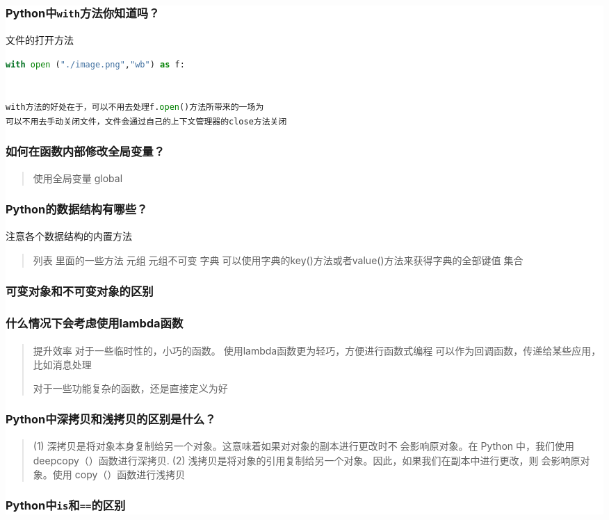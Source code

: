 ### Python中`with`方法你知道吗？

文件的打开方法

```python
with open ("./image.png","wb") as f:
    

with方法的好处在于，可以不用去处理f.open()方法所带来的一场为
可以不用去手动关闭文件，文件会通过自己的上下文管理器的close方法关闭
```

### 如何在函数内部修改全局变量？

> 使用全局变量
> global

### Python的数据结构有哪些？

注意各个数据结构的内置方法

> 列表 里面的一些方法
> 元组  元组不可变
> 字典
> 	可以使用字典的key()方法或者value()方法来获得字典的全部键值
> 集合



### 可变对象和不可变对象的区别

> 



### 什么情况下会考虑使用lambda函数

> 提升效率
> 对于一些临时性的，小巧的函数。
> 使用lambda函数更为轻巧，方便进行函数式编程
> 可以作为回调函数，传递给某些应用，比如消息处理
>
> 对于一些功能复杂的函数，还是直接定义为好



### Python中深拷贝和浅拷贝的区别是什么？

> (1)
> 深拷贝是将对象本身复制给另一个对象。这意味着如果对对象的副本进行更改时不
> 会影响原对象。在 Python 中，我们使用 deepcopy（）函数进行深拷贝.
> (2)
> 浅拷贝是将对象的引用复制给另一个对象。因此，如果我们在副本中进行更改，则
> 会影响原对象。使用 copy（）函数进行浅拷贝

### Python中`is`和`==`的区别

